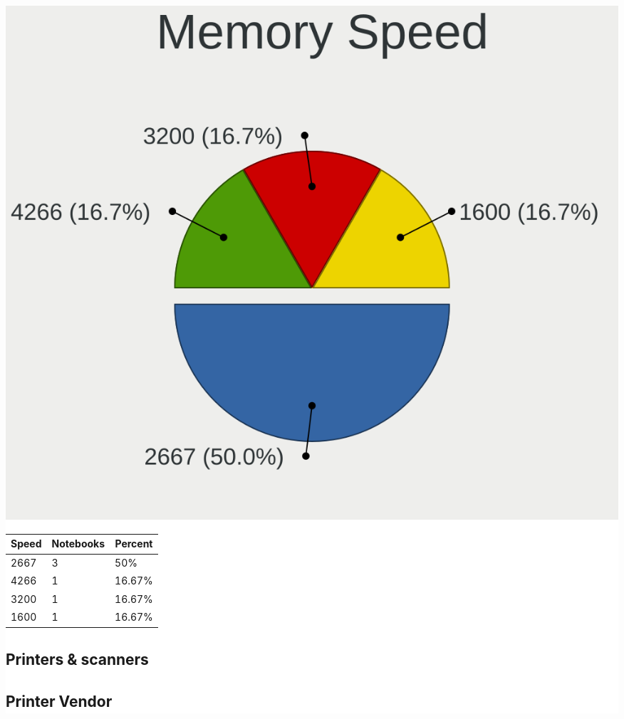 ![Memory Speed](./images/pie_chart/memory_speed.svg)


| Speed | Notebooks | Percent |
|-------|-----------|---------|
| 2667  | 3         | 50%     |
| 4266  | 1         | 16.67%  |
| 3200  | 1         | 16.67%  |
| 1600  | 1         | 16.67%  |

Printers & scanners
-------------------

Printer Vendor
--------------
